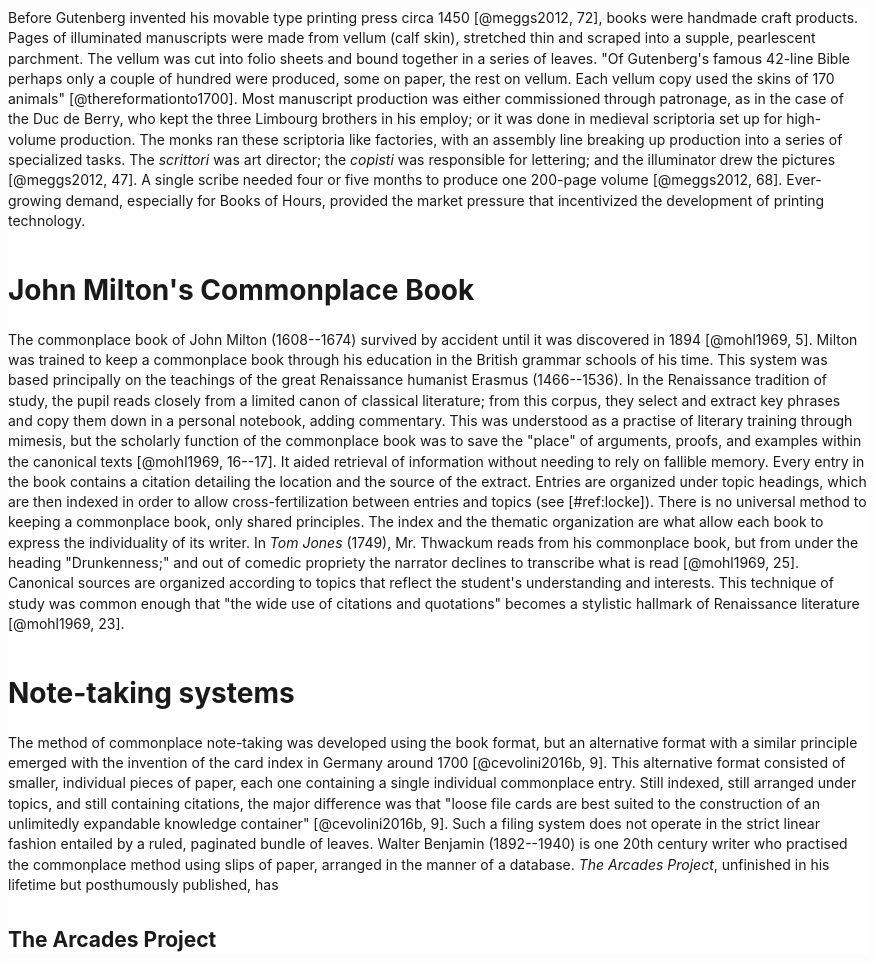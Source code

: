 Before Gutenberg invented his movable type printing press circa 1450 [@meggs2012, 72], books were handmade craft products. Pages of illuminated manuscripts were made from vellum (calf skin), stretched thin and scraped into a supple, pearlescent parchment. The vellum was cut into folio sheets and bound together in a series of leaves. "Of Gutenberg's famous 42-line Bible perhaps only a couple of hundred were produced, some on paper, the rest on vellum. Each vellum copy used the skins of 170 animals" [@thereformationto1700]. Most manuscript production was either commissioned through patronage, as in the case of the Duc de Berry, who kept the three Limbourg brothers in his employ; or it was done in medieval scriptoria set up for high-volume production. The monks ran these scriptoria like factories, with an assembly line breaking up production into a series of specialized tasks. The *scrittori* was art director; the *copisti* was responsible for lettering; and the illuminator drew the pictures [@meggs2012, 47]. A single scribe needed four or five months to produce one 200-page volume [@meggs2012, 68]. Ever-growing demand, especially for Books of Hours, provided the market pressure that incentivized the development of printing technology.

# John Milton's Commonplace Book

The commonplace book of John Milton (1608--1674) survived by accident until it was discovered in 1894 [@mohl1969, 5]. Milton was trained to keep a commonplace book through his education in the British grammar schools of his time. This system was based principally on the teachings of the great Renaissance humanist Erasmus (1466--1536). In the Renaissance tradition of study, the pupil reads closely from a limited canon of classical literature; from this corpus, they select and extract key phrases and copy them down in a personal notebook, adding commentary. This was understood as a practise of literary training through mimesis, but the scholarly function of the commonplace book was to save the "place" of arguments, proofs, and examples within the canonical texts [@mohl1969, 16--17]. It aided retrieval of information without needing to rely on fallible memory. Every entry in the book contains a citation detailing the location and the source of the extract. Entries are organized under topic headings, which are then indexed in order to allow cross-fertilization between entries and topics (see [#ref:locke]). There is no universal method to keeping a commonplace book, only shared principles. The index and the thematic organization are what allow each book to express the individuality of its writer. In *Tom Jones* (1749), Mr. Thwackum reads from his commonplace book, but from under the heading "Drunkenness;" and out of comedic propriety the narrator declines to transcribe what is read [@mohl1969, 25]. Canonical sources are organized according to topics that reflect the student's understanding and interests. This technique of study was common enough that "the wide use of citations and quotations" becomes a stylistic hallmark of Renaissance literature [@mohl1969, 23].

# Note-taking systems

The method of commonplace note-taking was developed using the book format, but an alternative format with a similar principle emerged with the invention of the card index in Germany around 1700 [@cevolini2016b, 9]. This alternative format consisted of smaller, individual pieces of paper, each one containing a single individual commonplace entry. Still indexed, still arranged under topics, and still containing citations, the major difference was that "loose file cards are best suited to the construction of an unlimitedly expandable knowledge container" [@cevolini2016b, 9]. Such a filing system does not operate in the strict linear fashion entailed by a ruled, paginated bundle of leaves. Walter Benjamin (1892--1940) is one 20th century writer who practised the commonplace method using slips of paper, arranged in the manner of a database. *The Arcades Project*, unfinished in his lifetime but posthumously published, has

## The Arcades Project
